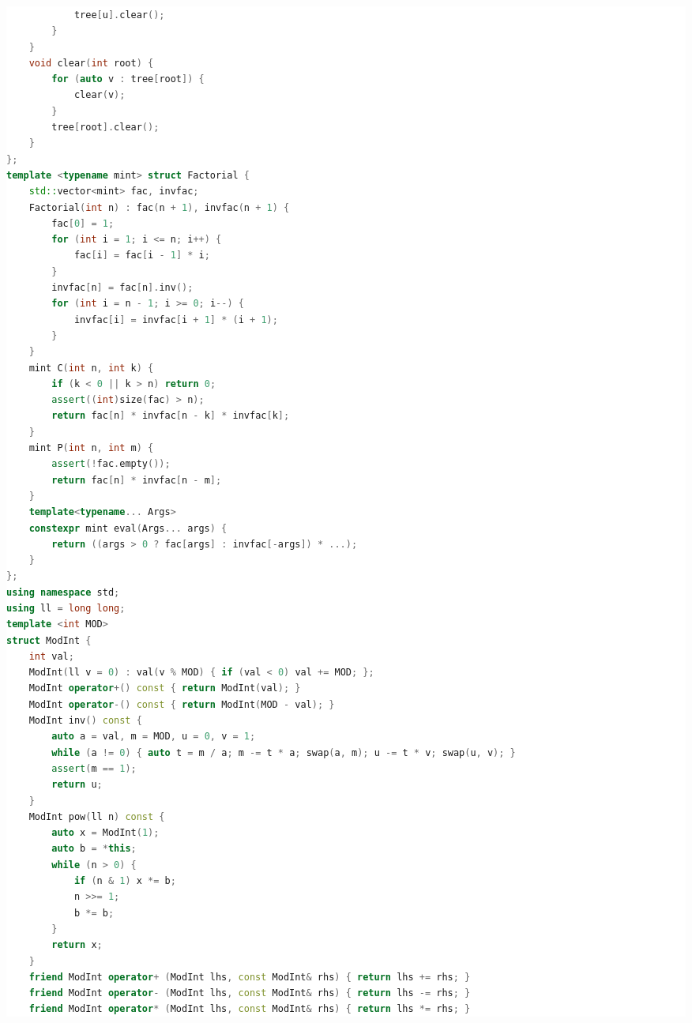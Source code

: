 ```cpp
            tree[u].clear();
        }
    }
    void clear(int root) {
        for (auto v : tree[root]) {
            clear(v);
        }
        tree[root].clear();
    }
};
template <typename mint> struct Factorial {
    std::vector<mint> fac, invfac;
    Factorial(int n) : fac(n + 1), invfac(n + 1) {
        fac[0] = 1;
        for (int i = 1; i <= n; i++) {
            fac[i] = fac[i - 1] * i;
        }
        invfac[n] = fac[n].inv();
        for (int i = n - 1; i >= 0; i--) {
            invfac[i] = invfac[i + 1] * (i + 1);
        }
    }
    mint C(int n, int k) {
        if (k < 0 || k > n) return 0;
        assert((int)size(fac) > n);
        return fac[n] * invfac[n - k] * invfac[k];
    }
    mint P(int n, int m) {
        assert(!fac.empty());
        return fac[n] * invfac[n - m];
    }
    template<typename... Args>
    constexpr mint eval(Args... args) {
        return ((args > 0 ? fac[args] : invfac[-args]) * ...);
    }
};
using namespace std;
using ll = long long;
template <int MOD>
struct ModInt {
    int val;
    ModInt(ll v = 0) : val(v % MOD) { if (val < 0) val += MOD; };
    ModInt operator+() const { return ModInt(val); }
    ModInt operator-() const { return ModInt(MOD - val); }
    ModInt inv() const {
        auto a = val, m = MOD, u = 0, v = 1;
        while (a != 0) { auto t = m / a; m -= t * a; swap(a, m); u -= t * v; swap(u, v); }
        assert(m == 1);
        return u;
    }
    ModInt pow(ll n) const {
        auto x = ModInt(1);
        auto b = *this;
        while (n > 0) {
            if (n & 1) x *= b;
            n >>= 1;
            b *= b;
        }
        return x;
    }
    friend ModInt operator+ (ModInt lhs, const ModInt& rhs) { return lhs += rhs; }
    friend ModInt operator- (ModInt lhs, const ModInt& rhs) { return lhs -= rhs; }
    friend ModInt operator* (ModInt lhs, const ModInt& rhs) { return lhs *= rhs; }
```